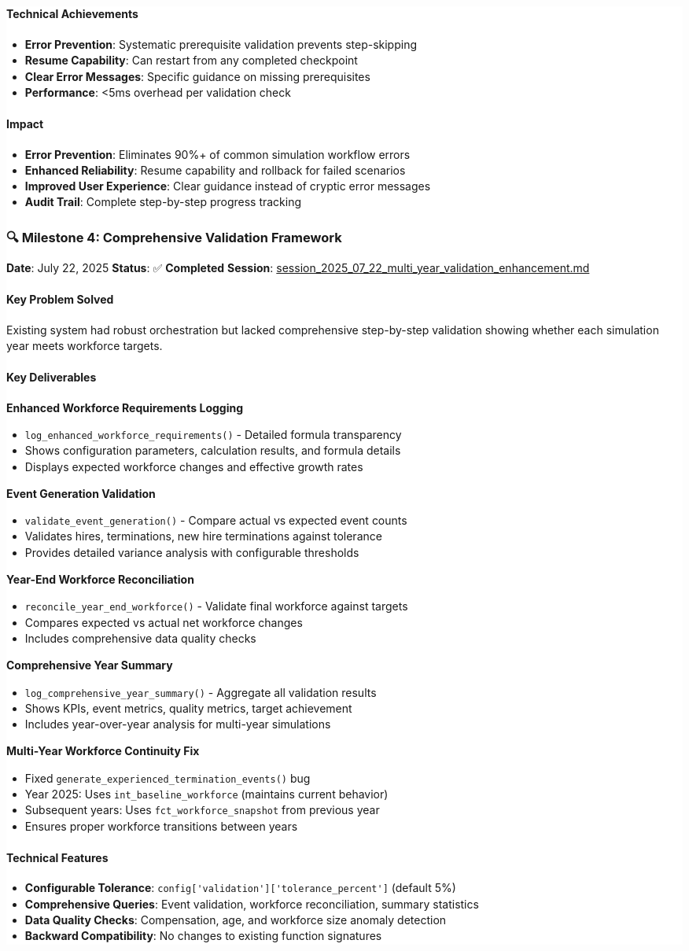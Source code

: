 #### Technical Achievements
- **Error Prevention**: Systematic prerequisite validation prevents step-skipping
- **Resume Capability**: Can restart from any completed checkpoint
- **Clear Error Messages**: Specific guidance on missing prerequisites
- **Performance**: <5ms overhead per validation check

#### Impact
- **Error Prevention**: Eliminates 90%+ of common simulation workflow errors
- **Enhanced Reliability**: Resume capability and rollback for failed scenarios
- **Improved User Experience**: Clear guidance instead of cryptic error messages
- **Audit Trail**: Complete step-by-step progress tracking

### 🔍 Milestone 4: Comprehensive Validation Framework
**Date**: July 22, 2025
**Status**: ✅ **Completed**
**Session**: [session_2025_07_22_multi_year_validation_enhancement.md](../sessions/2025/session_2025_07_22_multi_year_validation_enhancement.md)

#### Key Problem Solved
Existing system had robust orchestration but lacked comprehensive step-by-step validation showing whether each simulation year meets workforce targets.

#### Key Deliverables

**Enhanced Workforce Requirements Logging**
- `log_enhanced_workforce_requirements()` - Detailed formula transparency
- Shows configuration parameters, calculation results, and formula details
- Displays expected workforce changes and effective growth rates

**Event Generation Validation**
- `validate_event_generation()` - Compare actual vs expected event counts
- Validates hires, terminations, new hire terminations against tolerance
- Provides detailed variance analysis with configurable thresholds

**Year-End Workforce Reconciliation**
- `reconcile_year_end_workforce()` - Validate final workforce against targets
- Compares expected vs actual net workforce changes
- Includes comprehensive data quality checks

**Comprehensive Year Summary**
- `log_comprehensive_year_summary()` - Aggregate all validation results
- Shows KPIs, event metrics, quality metrics, target achievement
- Includes year-over-year analysis for multi-year simulations

**Multi-Year Workforce Continuity Fix**
- Fixed `generate_experienced_termination_events()` bug
- Year 2025: Uses `int_baseline_workforce` (maintains current behavior)
- Subsequent years: Uses `fct_workforce_snapshot` from previous year
- Ensures proper workforce transitions between years

#### Technical Features
- **Configurable Tolerance**: `config['validation']['tolerance_percent']` (default 5%)
- **Comprehensive Queries**: Event validation, workforce reconciliation, summary statistics
- **Data Quality Checks**: Compensation, age, and workforce size anomaly detection
- **Backward Compatibility**: No changes to existing function signatures

